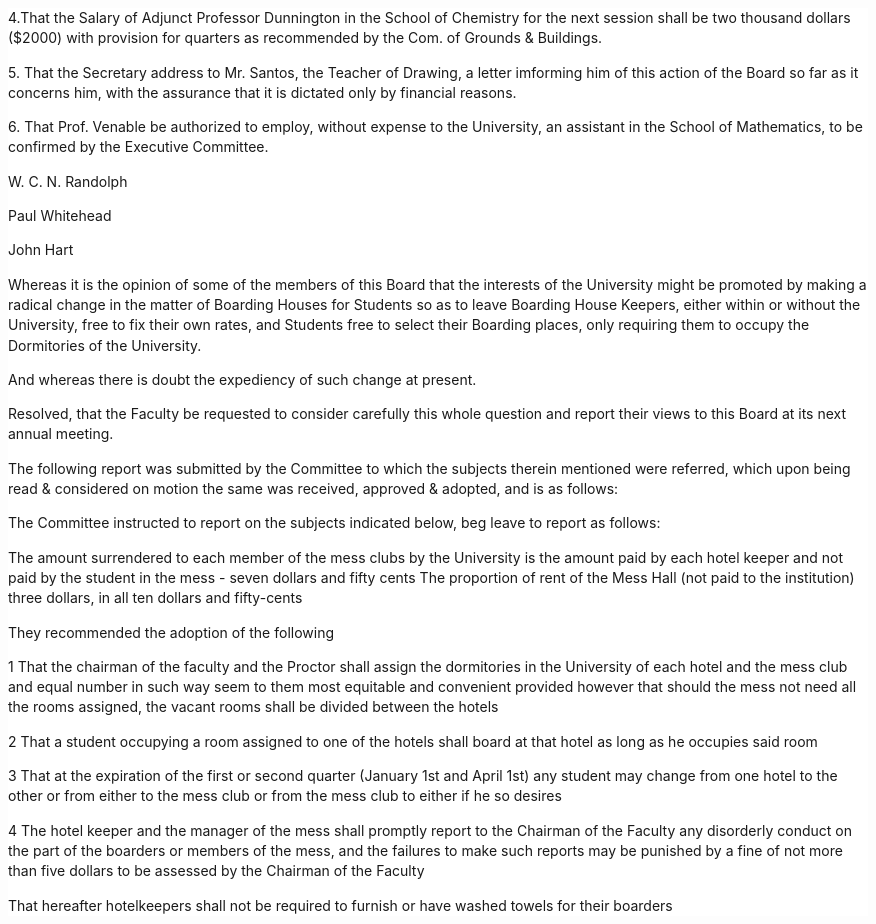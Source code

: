 4.That the Salary of Adjunct Professor Dunnington in the School of Chemistry for the next session shall be two thousand dollars ($2000) with provision for quarters as recommended by the Com. of Grounds & Buildings.

5\. That the Secretary address to Mr. Santos, the Teacher of Drawing, a letter imforming him of this action of the Board so far as it concerns him, with the assurance that it is dictated only by financial reasons.

6\. That Prof. Venable be authorized to employ, without expense to the University, an assistant in the School of Mathematics, to be confirmed by the Executive Committee.

W. C. N. Randolph

Paul Whitehead

John Hart

Whereas it is the opinion of some of the members of this Board that the interests of the University might be promoted by making a radical change in the matter of Boarding Houses for Students so as to leave Boarding House Keepers, either within or without the University, free to fix their own rates, and Students free to select their Boarding places, only requiring them to occupy the Dormitories of the University.

And whereas there is doubt the expediency of such change at present.

Resolved, that the Faculty be requested to consider carefully this whole question and report their views to this Board at its next annual meeting.

The following report was submitted by the Committee to which the subjects therein mentioned were referred, which upon being read & considered on motion the same was received, approved & adopted, and is as follows:

The Committee instructed to report on the subjects indicated below, beg leave to report as follows:

The amount surrendered to each member of the mess clubs by the University is the amount paid by each hotel keeper and not paid by the student in the mess - seven dollars and fifty cents The proportion of rent of the Mess Hall (not paid to the institution) three dollars, in all ten dollars and fifty-cents

They recommended the adoption of the following

1 That the chairman of the faculty and the Proctor shall assign the dormitories in the University of each hotel and the mess club and equal number in such way seem to them most equitable and convenient provided however that should the mess not need all the rooms assigned, the vacant rooms shall be divided between the hotels

2 That a student occupying a room assigned to one of the hotels shall board at that hotel as long as he occupies said room

3 That at the expiration of the first or second quarter (January 1st and April 1st) any student may change from one hotel to the other or from either to the mess club or from the mess club to either if he so desires

4 The hotel keeper and the manager of the mess shall promptly report to the Chairman of the Faculty any disorderly conduct on the part of the boarders or members of the mess, and the failures to make such reports may be punished by a fine of not more than five dollars to be assessed by the Chairman of the Faculty

That hereafter hotelkeepers shall not be required to furnish or have washed towels for their boarders
